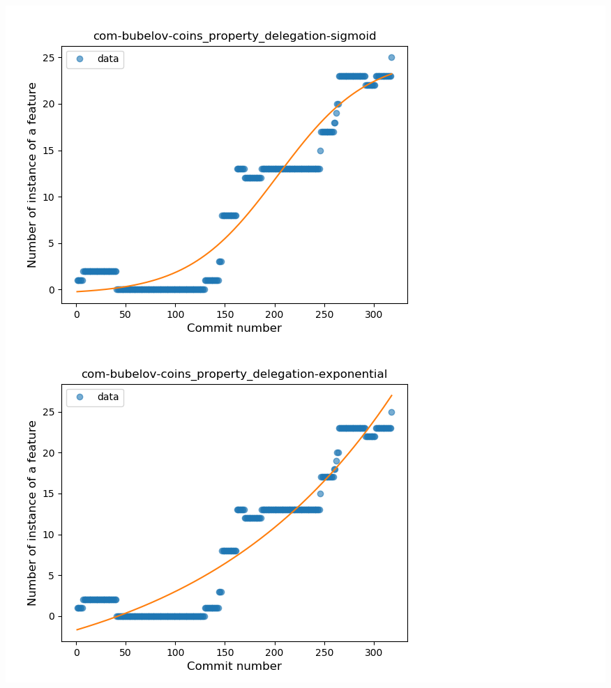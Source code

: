 ![com-bubelov-coins T7](../plots/com-bubelov-coins_property_delegation_T7.png)
![com-bubelov-coins T4](../plots/com-bubelov-coins_property_delegation_T4.png)